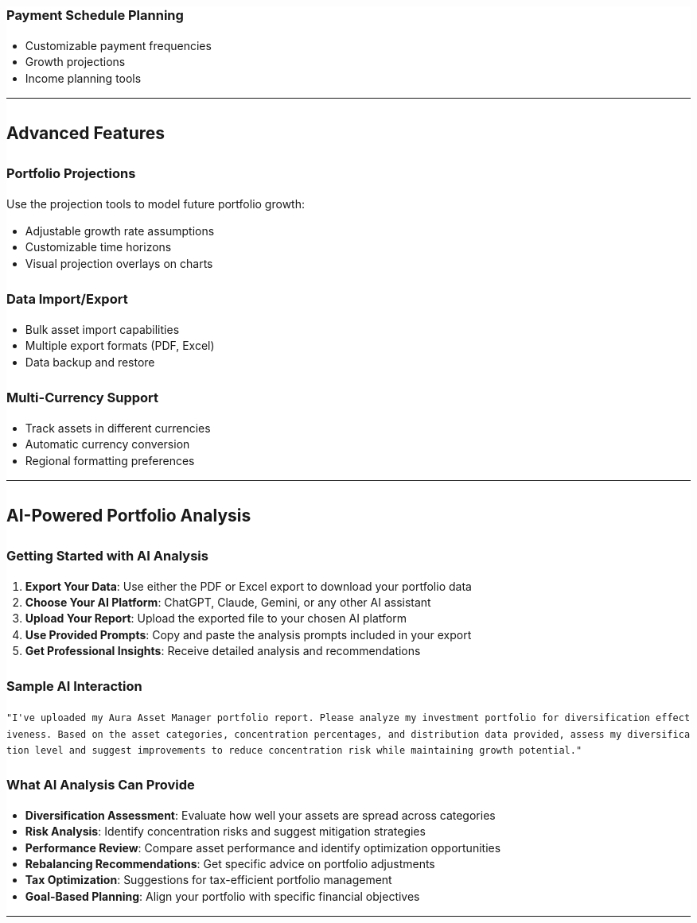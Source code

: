 ### Payment Schedule Planning
- Customizable payment frequencies
- Growth projections
- Income planning tools

---

## Advanced Features

### Portfolio Projections
Use the projection tools to model future portfolio growth:
- Adjustable growth rate assumptions
- Customizable time horizons
- Visual projection overlays on charts

### Data Import/Export
- Bulk asset import capabilities
- Multiple export formats (PDF, Excel)
- Data backup and restore

### Multi-Currency Support
- Track assets in different currencies
- Automatic currency conversion
- Regional formatting preferences

---

## AI-Powered Portfolio Analysis

### Getting Started with AI Analysis

1. **Export Your Data**: Use either the PDF or Excel export to download your portfolio data
2. **Choose Your AI Platform**: ChatGPT, Claude, Gemini, or any other AI assistant
3. **Upload Your Report**: Upload the exported file to your chosen AI platform
4. **Use Provided Prompts**: Copy and paste the analysis prompts included in your export
5. **Get Professional Insights**: Receive detailed analysis and recommendations

### Sample AI Interaction

```
"I've uploaded my Aura Asset Manager portfolio report. Please analyze my investment portfolio for diversification effectiveness. Based on the asset categories, concentration percentages, and distribution data provided, assess my diversification level and suggest improvements to reduce concentration risk while maintaining growth potential."
```

### What AI Analysis Can Provide

- **Diversification Assessment**: Evaluate how well your assets are spread across categories
- **Risk Analysis**: Identify concentration risks and suggest mitigation strategies
- **Performance Review**: Compare asset performance and identify optimization opportunities
- **Rebalancing Recommendations**: Get specific advice on portfolio adjustments
- **Tax Optimization**: Suggestions for tax-efficient portfolio management
- **Goal-Based Planning**: Align your portfolio with specific financial objectives

---